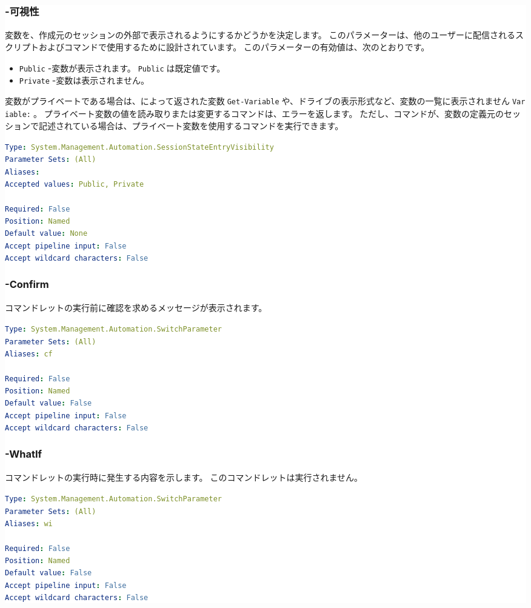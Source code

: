 ### -可視性

変数を、作成元のセッションの外部で表示されるようにするかどうかを決定します。 このパラメーターは、他のユーザーに配信されるスクリプトおよびコマンドで使用するために設計されています。 このパラメーターの有効値は、次のとおりです。

- `Public` -変数が表示されます。 `Public` は既定値です。
- `Private` -変数は表示されません。

変数がプライベートである場合は、によって返された変数 `Get-Variable` や、ドライブの表示形式など、変数の一覧に表示されません `Variable:` 。 プライベート変数の値を読み取りまたは変更するコマンドは、エラーを返します。 ただし、コマンドが、変数の定義元のセッションで記述されている場合は、プライベート変数を使用するコマンドを実行できます。

```yaml
Type: System.Management.Automation.SessionStateEntryVisibility
Parameter Sets: (All)
Aliases:
Accepted values: Public, Private

Required: False
Position: Named
Default value: None
Accept pipeline input: False
Accept wildcard characters: False
```

### -Confirm

コマンドレットの実行前に確認を求めるメッセージが表示されます。

```yaml
Type: System.Management.Automation.SwitchParameter
Parameter Sets: (All)
Aliases: cf

Required: False
Position: Named
Default value: False
Accept pipeline input: False
Accept wildcard characters: False
```

### -WhatIf

コマンドレットの実行時に発生する内容を示します。 このコマンドレットは実行されません。

```yaml
Type: System.Management.Automation.SwitchParameter
Parameter Sets: (All)
Aliases: wi

Required: False
Position: Named
Default value: False
Accept pipeline input: False
Accept wildcard characters: False
```

